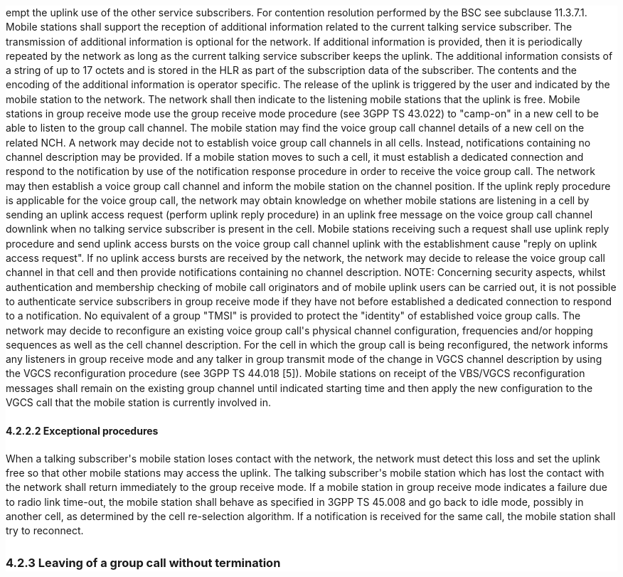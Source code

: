 empt the uplink use of the other service subscribers. For contention
resolution performed by the BSC see subclause 11.3.7.1.
Mobile stations shall support the reception of additional information related
to the current talking service subscriber. The transmission of additional
information is optional for the network. If additional information is
provided, then it is periodically repeated by the network as long as the
current talking service subscriber keeps the uplink. The additional
information consists of a string of up to 17 octets and is stored in the HLR
as part of the subscription data of the subscriber. The contents and the
encoding of the additional information is operator specific.
The release of the uplink is triggered by the user and indicated by the mobile
station to the network. The network shall then indicate to the listening
mobile stations that the uplink is free.
Mobile stations in group receive mode use the group receive mode procedure
(see 3GPP TS 43.022) to \"camp-on\" in a new cell to be able to listen to the
group call channel. The mobile station may find the voice group call channel
details of a new cell on the related NCH.
A network may decide not to establish voice group call channels in all cells.
Instead, notifications containing no channel description may be provided. If a
mobile station moves to such a cell, it must establish a dedicated connection
and respond to the notification by use of the notification response procedure
in order to receive the voice group call. The network may then establish a
voice group call channel and inform the mobile station on the channel
position.
If the uplink reply procedure is applicable for the voice group call, the
network may obtain knowledge on whether mobile stations are listening in a
cell by sending an uplink access request (perform uplink reply procedure) in
an uplink free message on the voice group call channel downlink when no
talking service subscriber is present in the cell. Mobile stations receiving
such a request shall use uplink reply procedure and send uplink access bursts
on the voice group call channel uplink with the establishment cause \"reply on
uplink access request\". If no uplink access bursts are received by the
network, the network may decide to release the voice group call channel in
that cell and then provide notifications containing no channel description.
NOTE: Concerning security aspects, whilst authentication and membership
checking of mobile call originators and of mobile uplink users can be carried
out, it is not possible to authenticate service subscribers in group receive
mode if they have not before established a dedicated connection to respond to
a notification. No equivalent of a group \"TMSI\" is provided to protect the
\"identity\" of established voice group calls.
The network may decide to reconfigure an existing voice group call's physical
channel configuration, frequencies and/or hopping sequences as well as the
cell channel description. For the cell in which the group call is being
reconfigured, the network informs any listeners in group receive mode and any
talker in group transmit mode of the change in VGCS channel description by
using the VGCS reconfiguration procedure (see 3GPP TS 44.018 [5]). Mobile
stations on receipt of the VBS/VGCS reconfiguration messages shall remain on
the existing group channel until indicated starting time and then apply the
new configuration to the VGCS call that the mobile station is currently
involved in.
#### 4.2.2.2 Exceptional procedures
When a talking subscriber\'s mobile station loses contact with the network,
the network must detect this loss and set the uplink free so that other mobile
stations may access the uplink. The talking subscriber\'s mobile station which
has lost the contact with the network shall return immediately to the group
receive mode.
If a mobile station in group receive mode indicates a failure due to radio
link time-out, the mobile station shall behave as specified in 3GPP TS 45.008
and go back to idle mode, possibly in another cell, as determined by the cell
re-selection algorithm. If a notification is received for the same call, the
mobile station shall try to reconnect.
### 4.2.3 Leaving of a group call without termination